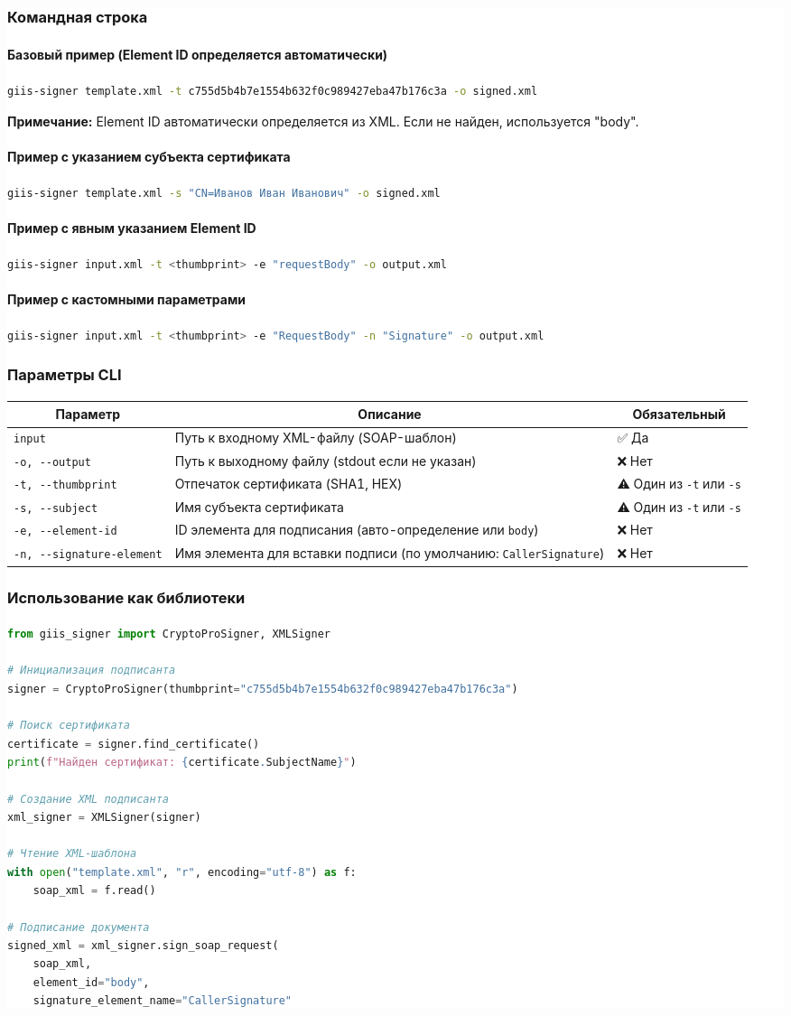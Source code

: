 ### Командная строка

#### Базовый пример (Element ID определяется автоматически)

```bash
giis-signer template.xml -t c755d5b4b7e1554b632f0c989427eba47b176c3a -o signed.xml
```

**Примечание:** Element ID автоматически определяется из XML. Если не найден, используется "body".

#### Пример с указанием субъекта сертификата

```bash
giis-signer template.xml -s "CN=Иванов Иван Иванович" -o signed.xml
```

#### Пример с явным указанием Element ID

```bash
giis-signer input.xml -t <thumbprint> -e "requestBody" -o output.xml
```

#### Пример с кастомными параметрами

```bash
giis-signer input.xml -t <thumbprint> -e "RequestBody" -n "Signature" -o output.xml
```

### Параметры CLI

| Параметр | Описание | Обязательный |
|----------|----------|--------------|
| `input` | Путь к входному XML-файлу (SOAP-шаблон) | ✅ Да |
| `-o, --output` | Путь к выходному файлу (stdout если не указан) | ❌ Нет |
| `-t, --thumbprint` | Отпечаток сертификата (SHA1, HEX) | ⚠️ Один из `-t` или `-s` |
| `-s, --subject` | Имя субъекта сертификата | ⚠️ Один из `-t` или `-s` |
| `-e, --element-id` | ID элемента для подписания (авто-определение или `body`) | ❌ Нет |
| `-n, --signature-element` | Имя элемента для вставки подписи (по умолчанию: `CallerSignature`) | ❌ Нет |

### Использование как библиотеки

```python
from giis_signer import CryptoProSigner, XMLSigner

# Инициализация подписанта
signer = CryptoProSigner(thumbprint="c755d5b4b7e1554b632f0c989427eba47b176c3a")

# Поиск сертификата
certificate = signer.find_certificate()
print(f"Найден сертификат: {certificate.SubjectName}")

# Создание XML подписанта
xml_signer = XMLSigner(signer)

# Чтение XML-шаблона
with open("template.xml", "r", encoding="utf-8") as f:
    soap_xml = f.read()

# Подписание документа
signed_xml = xml_signer.sign_soap_request(
    soap_xml,
    element_id="body",
    signature_element_name="CallerSignature"
```